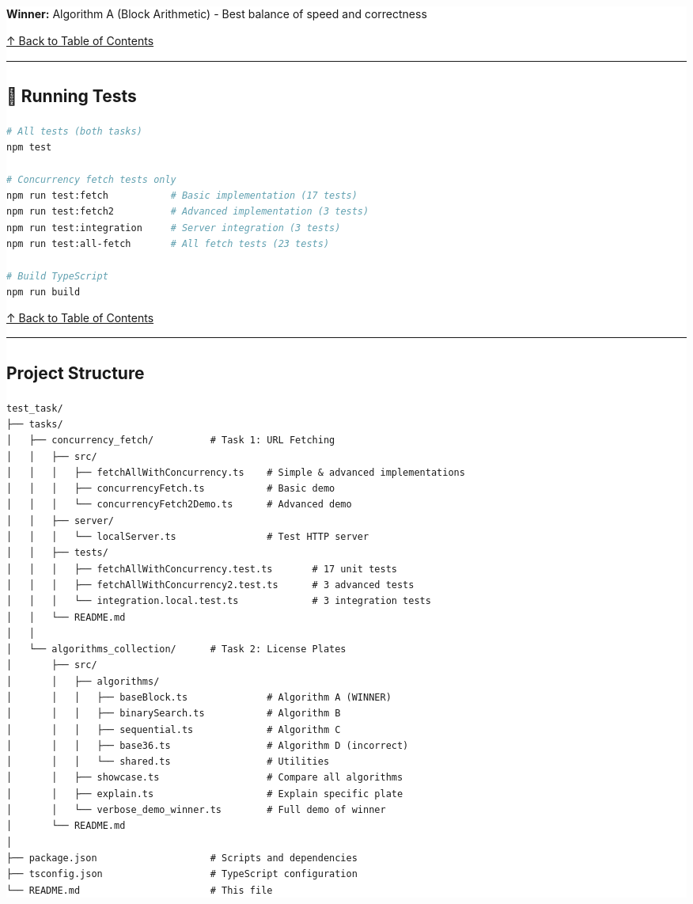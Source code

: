 **Winner:** Algorithm A (Block Arithmetic) - Best balance of speed and correctness

[↑ Back to Table of Contents](#table-of-contents)

---

## 🧪 Running Tests

```bash
# All tests (both tasks)
npm test

# Concurrency fetch tests only
npm run test:fetch           # Basic implementation (17 tests)
npm run test:fetch2          # Advanced implementation (3 tests)
npm run test:integration     # Server integration (3 tests)
npm run test:all-fetch       # All fetch tests (23 tests)

# Build TypeScript
npm run build
```

[↑ Back to Table of Contents](#table-of-contents)

---

## Project Structure

```
test_task/
├── tasks/
│   ├── concurrency_fetch/          # Task 1: URL Fetching
│   │   ├── src/
│   │   │   ├── fetchAllWithConcurrency.ts    # Simple & advanced implementations
│   │   │   ├── concurrencyFetch.ts           # Basic demo
│   │   │   └── concurrencyFetch2Demo.ts      # Advanced demo
│   │   ├── server/
│   │   │   └── localServer.ts                # Test HTTP server
│   │   ├── tests/
│   │   │   ├── fetchAllWithConcurrency.test.ts       # 17 unit tests
│   │   │   ├── fetchAllWithConcurrency2.test.ts      # 3 advanced tests
│   │   │   └── integration.local.test.ts             # 3 integration tests
│   │   └── README.md
│   │
│   └── algorithms_collection/      # Task 2: License Plates
│       ├── src/
│       │   ├── algorithms/
│       │   │   ├── baseBlock.ts              # Algorithm A (WINNER)
│       │   │   ├── binarySearch.ts           # Algorithm B
│       │   │   ├── sequential.ts             # Algorithm C
│       │   │   ├── base36.ts                 # Algorithm D (incorrect)
│       │   │   └── shared.ts                 # Utilities
│       │   ├── showcase.ts                   # Compare all algorithms
│       │   ├── explain.ts                    # Explain specific plate
│       │   └── verbose_demo_winner.ts        # Full demo of winner
│       └── README.md
│
├── package.json                    # Scripts and dependencies
├── tsconfig.json                   # TypeScript configuration
└── README.md                       # This file
```
